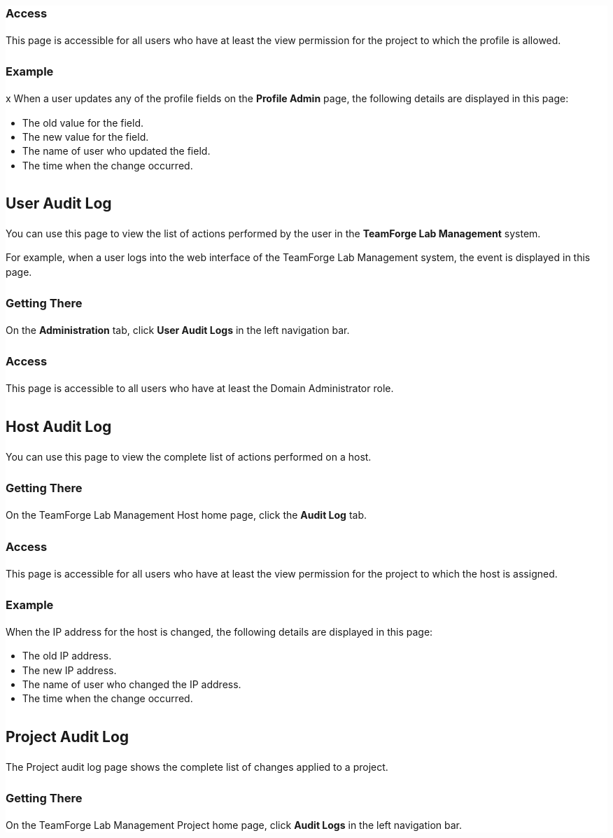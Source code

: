 ### Access
This page is accessible for all users who have at least the view permission for the project to which the profile is allowed.

### Example
x
When a user updates any of the profile fields on the **Profile Admin** page, the following details are displayed in this page:

* The old value for the field.
* The new value for the field.
* The name of user who updated the field.
* The time when the change occurred.

## User Audit Log
You can use this page to view the list of actions performed by the user in the **TeamForge Lab Management** system.

For example, when a user logs into the web interface of the TeamForge Lab Management system, the event is displayed in this page.

### Getting There
On the **Administration** tab, click **User Audit Logs** in the left navigation bar.

### Access
This page is accessible to all users who have at least the Domain Administrator role.

## Host Audit Log
You can use this page to view the complete list of actions performed on a host.

### Getting There
On the TeamForge Lab Management Host home page, click the **Audit Log** tab.

### Access
This page is accessible for all users who have at least the view permission for the project to which the host is assigned.

### Example
When the IP address for the host is changed, the following details are displayed in this page:

* The old IP address.
* The new IP address.
* The name of user who changed the IP address.
* The time when the change occurred.

## Project Audit Log
The Project audit log page shows the complete list of changes applied to a project.

### Getting There
On the TeamForge Lab Management Project home page, click **Audit Logs** in the left navigation bar.
